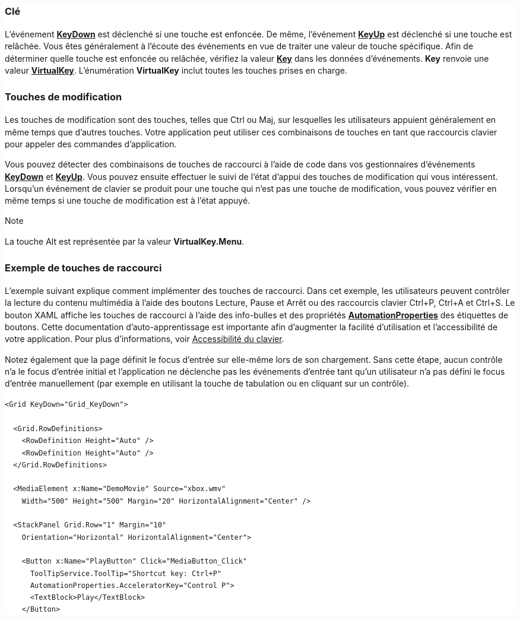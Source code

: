 ### <a name="key"></a>Clé

L’événement [**KeyDown**](https://msdn.microsoft.com/library/windows/apps/br208941) est déclenché si une touche est enfoncée. De même, l’événement [**KeyUp**](https://msdn.microsoft.com/library/windows/apps/br208942) est déclenché si une touche est relâchée. Vous êtes généralement à l’écoute des événements en vue de traiter une valeur de touche spécifique. Afin de déterminer quelle touche est enfoncée ou relâchée, vérifiez la valeur [**Key**](https://msdn.microsoft.com/library/windows/apps/hh943074) dans les données d’événements. **Key** renvoie une valeur [**VirtualKey**](https://msdn.microsoft.com/library/windows/apps/br241812). L’énumération **VirtualKey** inclut toutes les touches prises en charge.

### <a name="modifier-keys"></a>Touches de modification

Les touches de modification sont des touches, telles que Ctrl ou Maj, sur lesquelles les utilisateurs appuient généralement en même temps que d’autres touches. Votre application peut utiliser ces combinaisons de touches en tant que raccourcis clavier pour appeler des commandes d’application.

Vous pouvez détecter des combinaisons de touches de raccourci à l’aide de code dans vos gestionnaires d’événements [**KeyDown**](https://msdn.microsoft.com/library/windows/apps/br208941) et [**KeyUp**](https://msdn.microsoft.com/library/windows/apps/br208942). Vous pouvez ensuite effectuer le suivi de l’état d’appui des touches de modification qui vous intéressent. Lorsqu’un événement de clavier se produit pour une touche qui n’est pas une touche de modification, vous pouvez vérifier en même temps si une touche de modification est à l’état appuyé.

> [!NOTE]
> La touche Alt est représentée par la valeur **VirtualKey.Menu**.

 

### <a name="shortcut-keys-example"></a>Exemple de touches de raccourci


L’exemple suivant explique comment implémenter des touches de raccourci. Dans cet exemple, les utilisateurs peuvent contrôler la lecture du contenu multimédia à l’aide des boutons Lecture, Pause et Arrêt ou des raccourcis clavier Ctrl+P, Ctrl+A et Ctrl+S. Le bouton XAML affiche les touches de raccourci à l’aide des info-bulles et des propriétés [**AutomationProperties**](https://msdn.microsoft.com/library/windows/apps/br209081) des étiquettes de boutons. Cette documentation d’auto-apprentissage est importante afin d’augmenter la facilité d’utilisation et l’accessibilité de votre application. Pour plus d’informations, voir [Accessibilité du clavier](https://msdn.microsoft.com/library/windows/apps/mt244347).

Notez également que la page définit le focus d’entrée sur elle-même lors de son chargement. Sans cette étape, aucun contrôle n’a le focus d’entrée initial et l’application ne déclenche pas les événements d’entrée tant qu’un utilisateur n’a pas défini le focus d’entrée manuellement (par exemple en utilisant la touche de tabulation ou en cliquant sur un contrôle).

```xaml
<Grid KeyDown="Grid_KeyDown">

  <Grid.RowDefinitions>
    <RowDefinition Height="Auto" />
    <RowDefinition Height="Auto" />
  </Grid.RowDefinitions>

  <MediaElement x:Name="DemoMovie" Source="xbox.wmv"
    Width="500" Height="500" Margin="20" HorizontalAlignment="Center" />

  <StackPanel Grid.Row="1" Margin="10"
    Orientation="Horizontal" HorizontalAlignment="Center">

    <Button x:Name="PlayButton" Click="MediaButton_Click"
      ToolTipService.ToolTip="Shortcut key: Ctrl+P"
      AutomationProperties.AcceleratorKey="Control P">
      <TextBlock>Play</TextBlock>
    </Button>

```